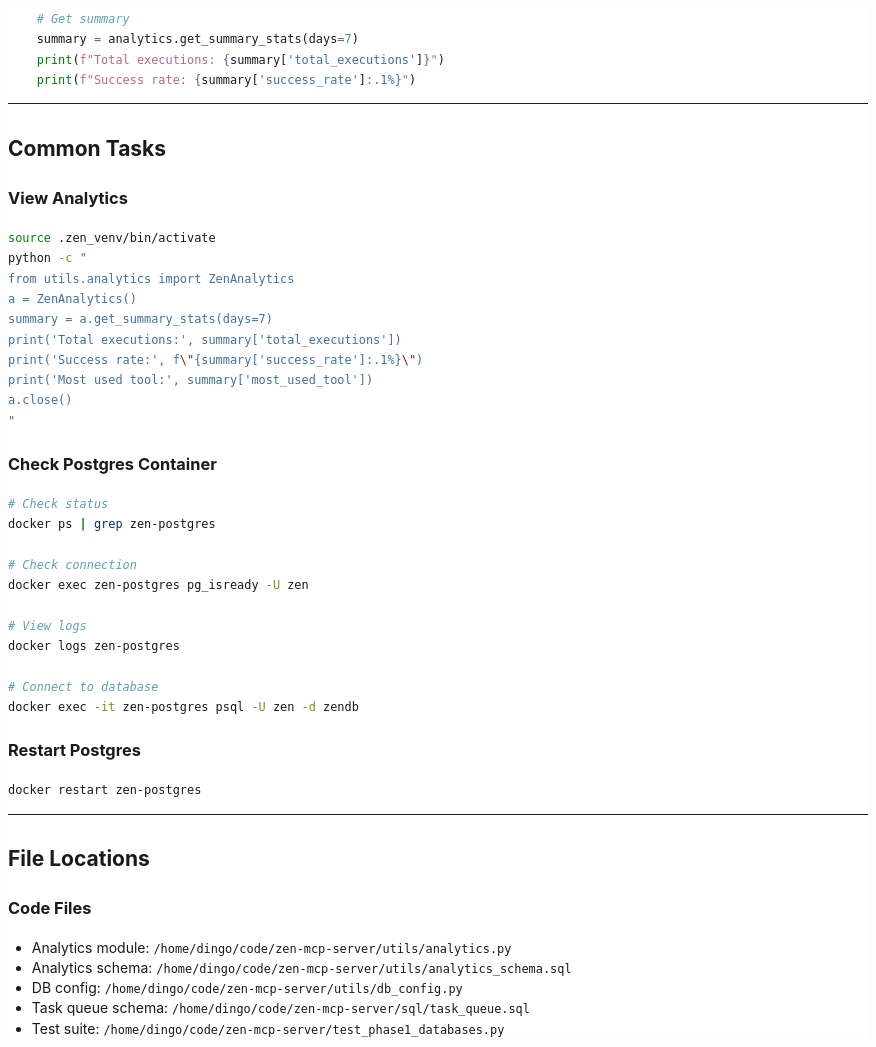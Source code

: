 ```python
    # Get summary
    summary = analytics.get_summary_stats(days=7)
    print(f"Total executions: {summary['total_executions']}")
    print(f"Success rate: {summary['success_rate']:.1%}")
```

---

## Common Tasks

### View Analytics

```bash
source .zen_venv/bin/activate
python -c "
from utils.analytics import ZenAnalytics
a = ZenAnalytics()
summary = a.get_summary_stats(days=7)
print('Total executions:', summary['total_executions'])
print('Success rate:', f\"{summary['success_rate']:.1%}\")
print('Most used tool:', summary['most_used_tool'])
a.close()
"
```

### Check Postgres Container

```bash
# Check status
docker ps | grep zen-postgres

# Check connection
docker exec zen-postgres pg_isready -U zen

# View logs
docker logs zen-postgres

# Connect to database
docker exec -it zen-postgres psql -U zen -d zendb
```

### Restart Postgres

```bash
docker restart zen-postgres
```

---

## File Locations

### Code Files
- Analytics module: `/home/dingo/code/zen-mcp-server/utils/analytics.py`
- Analytics schema: `/home/dingo/code/zen-mcp-server/utils/analytics_schema.sql`
- DB config: `/home/dingo/code/zen-mcp-server/utils/db_config.py`
- Task queue schema: `/home/dingo/code/zen-mcp-server/sql/task_queue.sql`
- Test suite: `/home/dingo/code/zen-mcp-server/test_phase1_databases.py`
